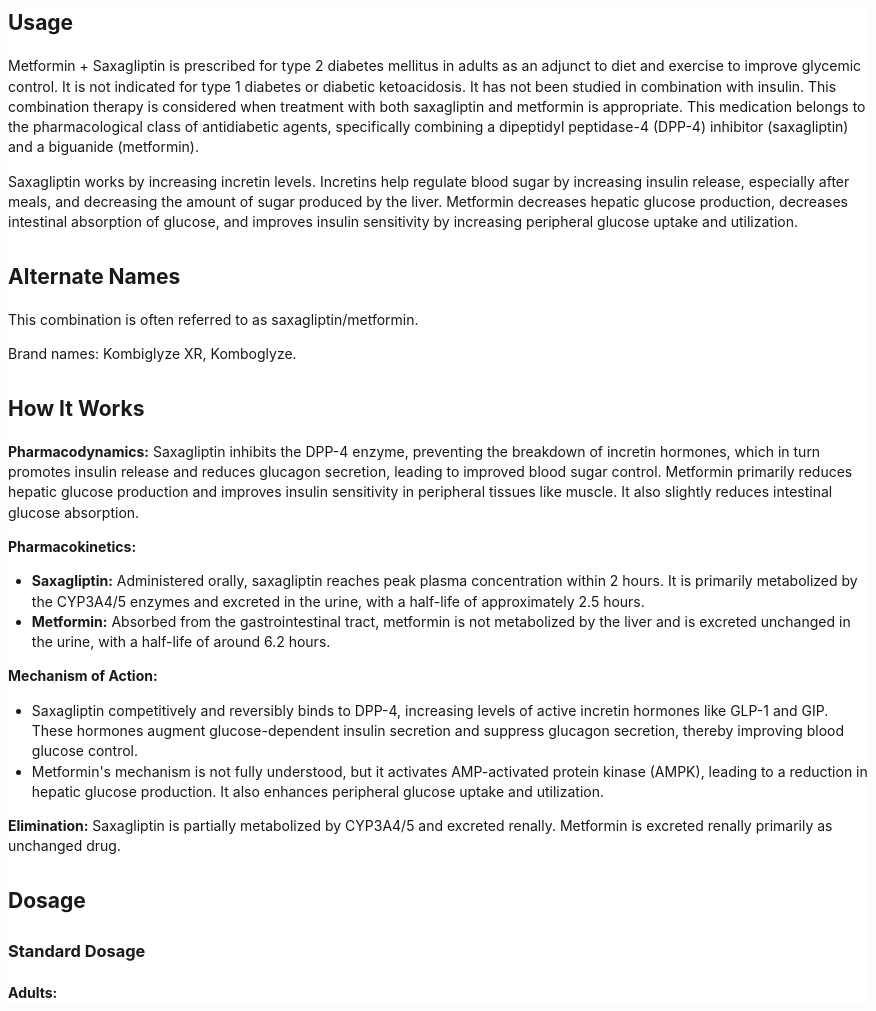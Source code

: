 ## **Usage**

Metformin + Saxagliptin is prescribed for type 2 diabetes mellitus in adults as an adjunct to diet and exercise to improve glycemic control.  It is not indicated for type 1 diabetes or diabetic ketoacidosis. It has not been studied in combination with insulin.  This combination therapy is considered when treatment with both saxagliptin and metformin is appropriate. This medication belongs to the pharmacological class of antidiabetic agents, specifically combining a dipeptidyl peptidase-4 (DPP-4) inhibitor (saxagliptin) and a biguanide (metformin).

Saxagliptin works by increasing incretin levels.  Incretins help regulate blood sugar by increasing insulin release, especially after meals, and decreasing the amount of sugar produced by the liver. Metformin decreases hepatic glucose production, decreases intestinal absorption of glucose, and improves insulin sensitivity by increasing peripheral glucose uptake and utilization.

## **Alternate Names**

This combination is often referred to as saxagliptin/metformin. 

Brand names: Kombiglyze XR, Komboglyze.


## **How It Works**

**Pharmacodynamics:** Saxagliptin inhibits the DPP-4 enzyme, preventing the breakdown of incretin hormones, which in turn promotes insulin release and reduces glucagon secretion, leading to improved blood sugar control. Metformin primarily reduces hepatic glucose production and improves insulin sensitivity in peripheral tissues like muscle. It also slightly reduces intestinal glucose absorption. 

**Pharmacokinetics:**
* **Saxagliptin:** Administered orally, saxagliptin reaches peak plasma concentration within 2 hours. It is primarily metabolized by the CYP3A4/5 enzymes and excreted in the urine, with a half-life of approximately 2.5 hours.
* **Metformin:** Absorbed from the gastrointestinal tract, metformin is not metabolized by the liver and is excreted unchanged in the urine, with a half-life of around 6.2 hours. 

**Mechanism of Action:**
* Saxagliptin competitively and reversibly binds to DPP-4, increasing levels of active incretin hormones like GLP-1 and GIP. These hormones augment glucose-dependent insulin secretion and suppress glucagon secretion, thereby improving blood glucose control.
* Metformin's mechanism is not fully understood, but it activates AMP-activated protein kinase (AMPK), leading to a reduction in hepatic glucose production. It also enhances peripheral glucose uptake and utilization.

**Elimination:** Saxagliptin is partially metabolized by CYP3A4/5 and excreted renally. Metformin is excreted renally primarily as unchanged drug.



## **Dosage**

### **Standard Dosage**

#### **Adults:**
